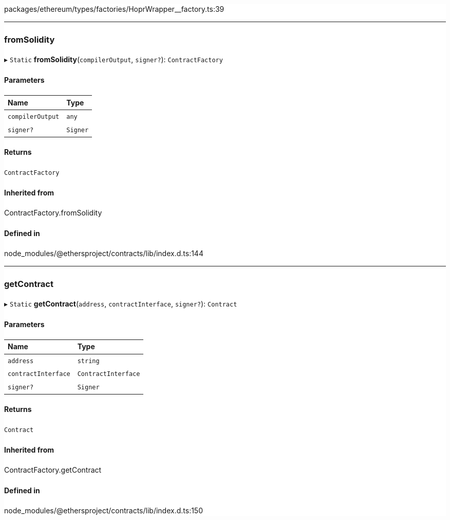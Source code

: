 packages/ethereum/types/factories/HoprWrapper__factory.ts:39

___

### fromSolidity

▸ `Static` **fromSolidity**(`compilerOutput`, `signer?`): `ContractFactory`

#### Parameters

| Name | Type |
| :------ | :------ |
| `compilerOutput` | `any` |
| `signer?` | `Signer` |

#### Returns

`ContractFactory`

#### Inherited from

ContractFactory.fromSolidity

#### Defined in

node_modules/@ethersproject/contracts/lib/index.d.ts:144

___

### getContract

▸ `Static` **getContract**(`address`, `contractInterface`, `signer?`): `Contract`

#### Parameters

| Name | Type |
| :------ | :------ |
| `address` | `string` |
| `contractInterface` | `ContractInterface` |
| `signer?` | `Signer` |

#### Returns

`Contract`

#### Inherited from

ContractFactory.getContract

#### Defined in

node_modules/@ethersproject/contracts/lib/index.d.ts:150
